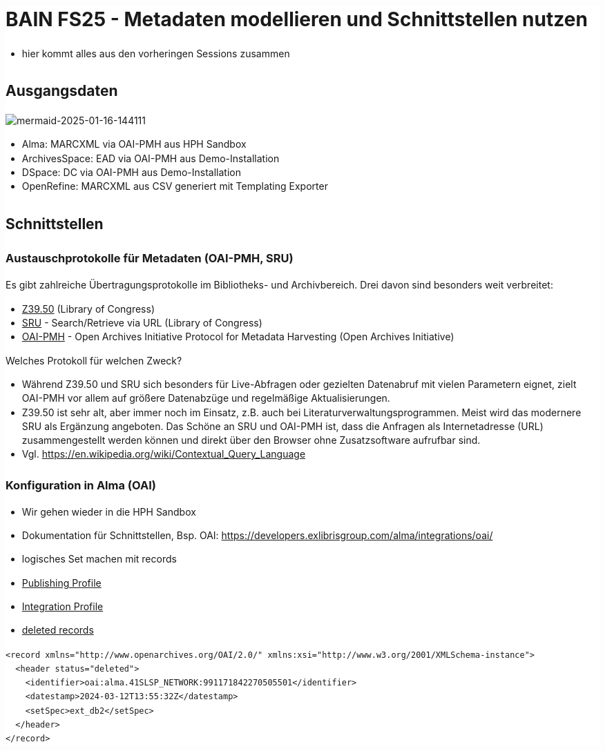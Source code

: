 # BAIN FS25 - Metadaten modellieren und Schnittstellen nutzen

* hier kommt alles aus den vorheringen Sessions zusammen

## Ausgangsdaten

![mermaid-2025-01-16-144111](https://hackmd.io/_uploads/Sk7h5c8wyl.png)


* Alma: MARCXML via OAI-PMH aus HPH Sandbox
* ArchivesSpace: EAD via OAI-PMH aus Demo-Installation
* DSpace: DC via OAI-PMH aus Demo-Installation
* OpenRefine: MARCXML aus CSV generiert mit Templating Exporter

## Schnittstellen

### Austauschprotokolle für Metadaten (OAI-PMH, SRU)

Es gibt zahlreiche Übertragungsprotokolle im Bibliotheks- und Archivbereich. Drei davon sind besonders weit verbreitet:

* [Z39.50](https://www.loc.gov/z3950/agency/) (Library of Congress)
* [SRU](https://www.loc.gov/sru) - Search/Retrieve via URL (Library of Congress)
* [OAI-PMH](https://www.openarchives.org/pmh/) - Open Archives Initiative Protocol for Metadata Harvesting (Open Archives Initiative)

Welches Protokoll für welchen Zweck?
* Während Z39.50 und SRU sich besonders für Live-Abfragen oder gezielten Datenabruf mit vielen Parametern eignet, zielt OAI-PMH vor allem auf größere Datenabzüge und regelmäßige Aktualisierungen.
* Z39.50 ist sehr alt, aber immer noch im Einsatz, z.B. auch bei Literaturverwaltungsprogrammen. Meist wird das modernere SRU als Ergänzung angeboten. Das Schöne an SRU und OAI-PMH ist, dass die Anfragen als Internetadresse (URL) zusammengestellt werden können und direkt über den Browser ohne Zusatzsoftware aufrufbar sind.
* Vgl. https://en.wikipedia.org/wiki/Contextual_Query_Language

### Konfiguration in Alma (OAI)
* Wir gehen wieder in die HPH Sandbox
* Dokumentation für  Schnittstellen, Bsp. OAI: https://developers.exlibrisgroup.com/alma/integrations/oai/
* logisches Set machen mit records
* [Publishing Profile](https://knowledge.exlibrisgroup.com/Alma/Product_Documentation/010Alma_Online_Help_(English)/040Resource_Management/075Publishing_Profiles/020Publishing_and_Inventory_Enrichment_(General_Publishing))

* [Integration Profile](https://knowledge.exlibrisgroup.com/Alma/Product_Documentation/010Alma_Online_Help_(English)/090Integrations_with_External_Systems/030Resource_Management/060Setting_Up_OAI_Integration)

* [deleted records](https://www.openarchives.org/OAI/openarchivesprotocol.html#DeletedRecords)
```
<record xmlns="http://www.openarchives.org/OAI/2.0/" xmlns:xsi="http://www.w3.org/2001/XMLSchema-instance">
  <header status="deleted">
    <identifier>oai:alma.41SLSP_NETWORK:991171842270505501</identifier>
    <datestamp>2024-03-12T13:55:32Z</datestamp>
    <setSpec>ext_db2</setSpec>
  </header>
</record>
```
